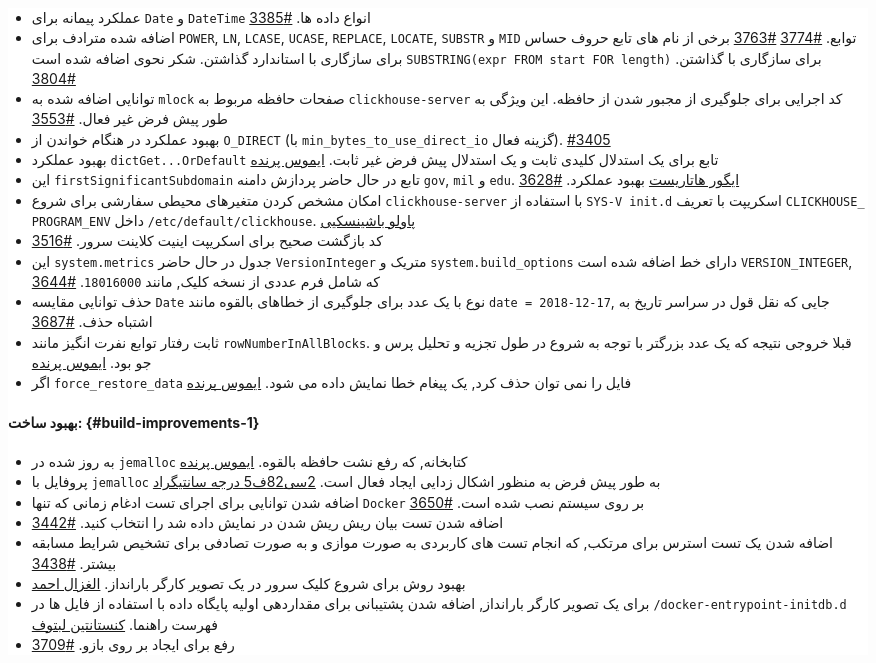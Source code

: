 -   عملکرد پیمانه برای `Date` و `DateTime` انواع داده ها. [\#3385](https://github.com/ClickHouse/ClickHouse/pull/3385)
-   اضافه شده مترادف برای `POWER`, `LN`, `LCASE`, `UCASE`, `REPLACE`, `LOCATE`, `SUBSTR` و `MID` توابع. [\#3774](https://github.com/ClickHouse/ClickHouse/pull/3774) [\#3763](https://github.com/ClickHouse/ClickHouse/pull/3763) برخی از نام های تابع حروف حساس برای سازگاری با استاندارد گذاشتن. شکر نحوی اضافه شده است `SUBSTRING(expr FROM start FOR length)` برای سازگاری با گذاشتن. [\#3804](https://github.com/ClickHouse/ClickHouse/pull/3804)
-   توانایی اضافه شده به `mlock` صفحات حافظه مربوط به `clickhouse-server` کد اجرایی برای جلوگیری از مجبور شدن از حافظه. این ویژگی به طور پیش فرض غیر فعال. [\#3553](https://github.com/ClickHouse/ClickHouse/pull/3553)
-   بهبود عملکرد در هنگام خواندن از `O_DIRECT` (با `min_bytes_to_use_direct_io` گزینه فعال). [\#3405](https://github.com/ClickHouse/ClickHouse/pull/3405)
-   بهبود عملکرد `dictGet...OrDefault` تابع برای یک استدلال کلیدی ثابت و یک استدلال پیش فرض غیر ثابت. [ایموس پرنده](https://github.com/ClickHouse/ClickHouse/pull/3563)
-   این `firstSignificantSubdomain` تابع در حال حاضر پردازش دامنه `gov`, `mil` و `edu`. [ایگور هاتاریست](https://github.com/ClickHouse/ClickHouse/pull/3601) بهبود عملکرد. [\#3628](https://github.com/ClickHouse/ClickHouse/pull/3628)
-   امکان مشخص کردن متغیرهای محیطی سفارشی برای شروع `clickhouse-server` با استفاده از `SYS-V init.d` اسکریپت با تعریف `CLICKHOUSE_PROGRAM_ENV` داخل `/etc/default/clickhouse`.
    [پاولو باشینسکیی](https://github.com/ClickHouse/ClickHouse/pull/3612)
-   کد بازگشت صحیح برای اسکریپت اینیت کلاینت سرور. [\#3516](https://github.com/ClickHouse/ClickHouse/pull/3516)
-   این `system.metrics` جدول در حال حاضر `VersionInteger` متریک و `system.build_options` دارای خط اضافه شده است `VERSION_INTEGER`, که شامل فرم عددی از نسخه کلیک, مانند `18016000`. [\#3644](https://github.com/ClickHouse/ClickHouse/pull/3644)
-   حذف توانایی مقایسه `Date` نوع با یک عدد برای جلوگیری از خطاهای بالقوه مانند `date = 2018-12-17`, جایی که نقل قول در سراسر تاریخ به اشتباه حذف. [\#3687](https://github.com/ClickHouse/ClickHouse/pull/3687)
-   ثابت رفتار توابع نفرت انگیز مانند `rowNumberInAllBlocks`. قبلا خروجی نتیجه که یک عدد بزرگتر با توجه به شروع در طول تجزیه و تحلیل پرس و جو بود. [ایموس پرنده](https://github.com/ClickHouse/ClickHouse/pull/3729)
-   اگر `force_restore_data` فایل را نمی توان حذف کرد, یک پیغام خطا نمایش داده می شود. [ایموس پرنده](https://github.com/ClickHouse/ClickHouse/pull/3794)

#### بهبود ساخت: {#build-improvements-1}

-   به روز شده در `jemalloc` کتابخانه, که رفع نشت حافظه بالقوه. [ایموس پرنده](https://github.com/ClickHouse/ClickHouse/pull/3557)
-   پروفایل با `jemalloc` به طور پیش فرض به منظور اشکال زدایی ایجاد فعال است. [2سی82ف5 درجه سانتیگراد](https://github.com/ClickHouse/ClickHouse/commit/2cc82f5cbe266421cd4c1165286c2c47e5ffcb15)
-   اضافه شدن توانایی برای اجرای تست ادغام زمانی که تنها `Docker` بر روی سیستم نصب شده است. [\#3650](https://github.com/ClickHouse/ClickHouse/pull/3650)
-   اضافه شدن تست بیان ریش ریش شدن در نمایش داده شد را انتخاب کنید. [\#3442](https://github.com/ClickHouse/ClickHouse/pull/3442)
-   اضافه شدن یک تست استرس برای مرتکب, که انجام تست های کاربردی به صورت موازی و به صورت تصادفی برای تشخیص شرایط مسابقه بیشتر. [\#3438](https://github.com/ClickHouse/ClickHouse/pull/3438)
-   بهبود روش برای شروع کلیک سرور در یک تصویر کارگر بارانداز. [الغزال احمد](https://github.com/ClickHouse/ClickHouse/pull/3663)
-   برای یک تصویر کارگر بارانداز, اضافه شدن پشتیبانی برای مقداردهی اولیه پایگاه داده با استفاده از فایل ها در `/docker-entrypoint-initdb.d` فهرست راهنما. [کنستانتین لبتوف](https://github.com/ClickHouse/ClickHouse/pull/3695)
-   رفع برای ایجاد بر روی بازو. [\#3709](https://github.com/ClickHouse/ClickHouse/pull/3709)
